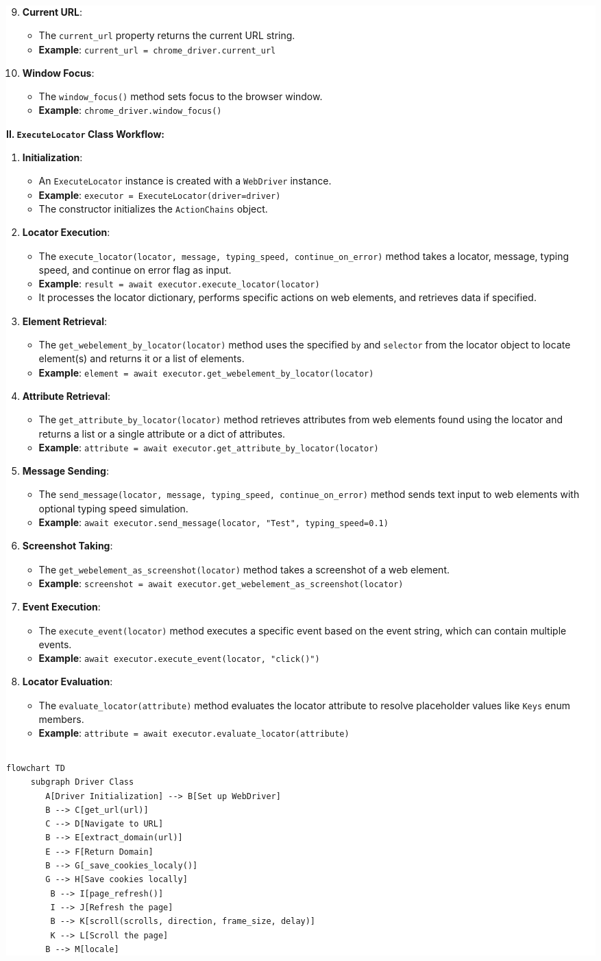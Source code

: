 9.  **Current URL**:
    *   The `current_url` property returns the current URL string.
    *   **Example**: `current_url = chrome_driver.current_url`

10. **Window Focus**:
    *   The `window_focus()` method sets focus to the browser window.
    *   **Example**: `chrome_driver.window_focus()`

**II. `ExecuteLocator` Class Workflow:**

1.  **Initialization**:
    *   An `ExecuteLocator` instance is created with a `WebDriver` instance.
    *   **Example**: `executor = ExecuteLocator(driver=driver)`
    *   The constructor initializes the `ActionChains` object.

2.  **Locator Execution**:
    *   The `execute_locator(locator, message, typing_speed, continue_on_error)` method takes a locator, message, typing speed, and continue on error flag as input.
    *   **Example**: `result = await executor.execute_locator(locator)`
    *   It processes the locator dictionary, performs specific actions on web elements, and retrieves data if specified.

3.  **Element Retrieval**:
    *   The `get_webelement_by_locator(locator)` method uses the specified `by` and `selector` from the locator object to locate element(s) and returns it or a list of elements.
    *   **Example**: `element = await executor.get_webelement_by_locator(locator)`

4.  **Attribute Retrieval**:
    *   The `get_attribute_by_locator(locator)` method retrieves attributes from web elements found using the locator and returns a list or a single attribute or a dict of attributes.
    *   **Example**: `attribute = await executor.get_attribute_by_locator(locator)`

5.  **Message Sending**:
    *   The `send_message(locator, message, typing_speed, continue_on_error)` method sends text input to web elements with optional typing speed simulation.
    *   **Example**: `await executor.send_message(locator, "Test", typing_speed=0.1)`

6.  **Screenshot Taking**:
    *   The `get_webelement_as_screenshot(locator)` method takes a screenshot of a web element.
    *   **Example**: `screenshot = await executor.get_webelement_as_screenshot(locator)`

7.  **Event Execution**:
    *   The `execute_event(locator)` method executes a specific event based on the event string, which can contain multiple events.
    *   **Example**: `await executor.execute_event(locator, "click()")`

8.  **Locator Evaluation**:
    *   The `evaluate_locator(attribute)` method evaluates the locator attribute to resolve placeholder values like `Keys` enum members.
    *   **Example**: `attribute = await executor.evaluate_locator(attribute)`

## <mermaid>

```mermaid
flowchart TD
     subgraph Driver Class
        A[Driver Initialization] --> B[Set up WebDriver]
        B --> C[get_url(url)]
        C --> D[Navigate to URL]
        B --> E[extract_domain(url)]
        E --> F[Return Domain]
        B --> G[_save_cookies_localy()]
        G --> H[Save cookies locally]
         B --> I[page_refresh()]
         I --> J[Refresh the page]
         B --> K[scroll(scrolls, direction, frame_size, delay)]
         K --> L[Scroll the page]
        B --> M[locale]
```